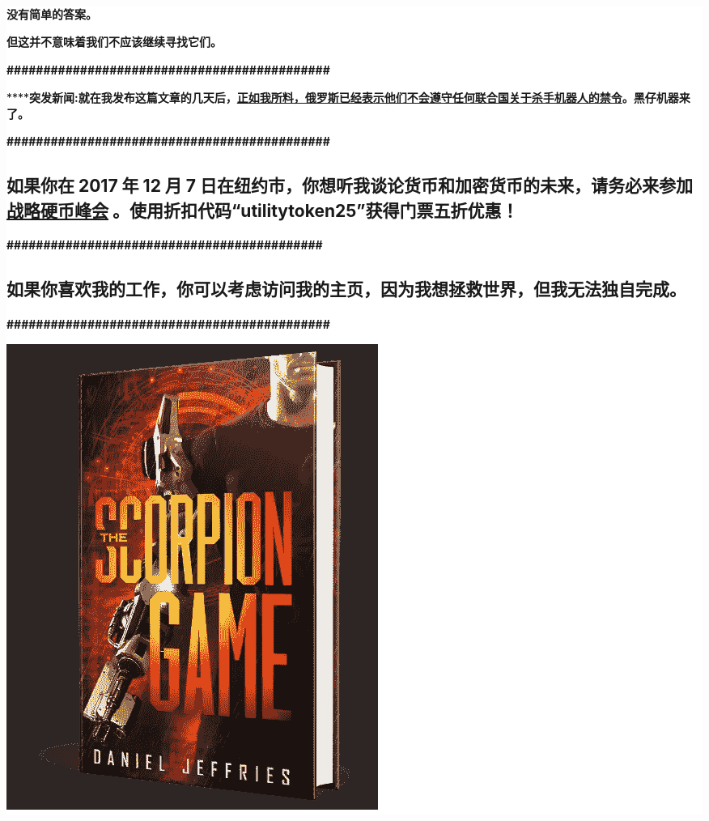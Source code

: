******没有简单的答案。******

******但这并不意味着我们不应该继续寻找它们。******

****############################################****

******突发新闻:**就在我发布这篇文章的几天后，[正如我所料，俄罗斯已经表示他们不会遵守任何联合国关于杀手机器人的禁令](http://www.businessinsider.com/russia-will-ignore-un-killer-robot-ban-2017-11)。黑仔机器来了。****

****############################################****

## ******如果你在 2017 年 12 月 7 日在纽约市，你想听我谈论货币和加密货币的未来，请务必来参加** [**战略硬币峰会**](https://www.eventbrite.com/e/strategic-coin-tge-summit-cryptocurrency-utility-token-event-tickets-39701853312?aff=erelexpmlt) **。使用折扣代码“utilitytoken25”获得门票五折优惠！******

****###########################################****

## ****如果你喜欢我的工作，你可以考虑访问我的主页，因为我想拯救世界，但我无法独自完成。****

****############################################****

****![](img/68e7e844ddd9e94e3123aa0243b37fa2.png)****
